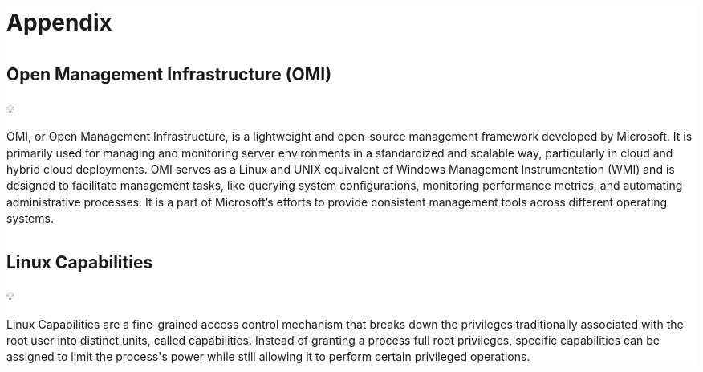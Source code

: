 # Appendix

## Open Management Infrastructure (OMI)

<aside>
💡

OMI, or Open Management Infrastructure, is a lightweight and open-source management framework developed by Microsoft. It is primarily used for managing and monitoring server environments in a standardized and scalable way, particularly in cloud and hybrid cloud deployments. OMI serves as a Linux and UNIX equivalent of Windows Management Instrumentation (WMI) and is designed to facilitate management tasks, like querying system configurations, monitoring performance metrics, and automating administrative processes. It is a part of Microsoft’s efforts to provide consistent management tools across different operating systems.

</aside>

## Linux Capabilities

<aside>
💡

Linux Capabilities are a fine-grained access control mechanism that breaks down the privileges traditionally associated with the root user into distinct units, called capabilities. Instead of granting a process full root privileges, specific capabilities can be assigned to limit the process's power while still allowing it to perform certain privileged operations.

</aside>